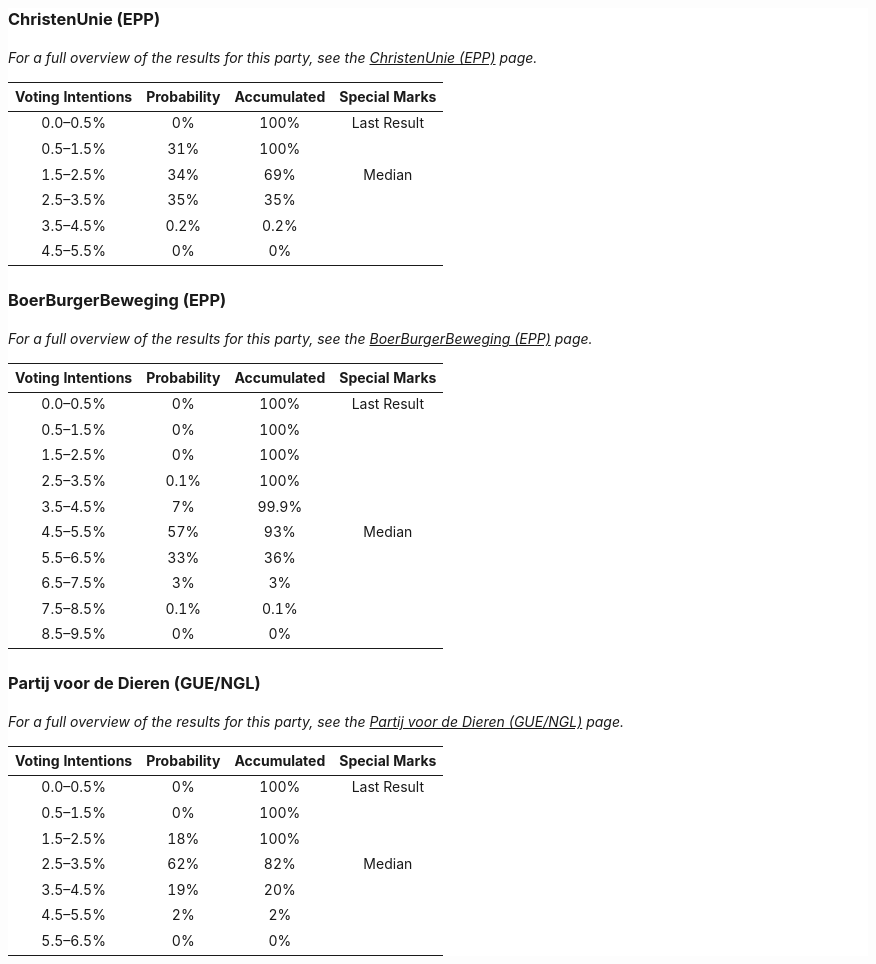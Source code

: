 ### ChristenUnie (EPP)

*For a full overview of the results for this party, see the [ChristenUnie (EPP)](party-christenunieepp.html) page.*

| Voting Intentions | Probability | Accumulated | Special Marks |
|:-----------------:|:-----------:|:-----------:|:-------------:|
| 0.0–0.5% | 0% | 100% | Last Result |
| 0.5–1.5% | 31% | 100% |  |
| 1.5–2.5% | 34% | 69% | Median |
| 2.5–3.5% | 35% | 35% |  |
| 3.5–4.5% | 0.2% | 0.2% |  |
| 4.5–5.5% | 0% | 0% |  |

### BoerBurgerBeweging (EPP)

*For a full overview of the results for this party, see the [BoerBurgerBeweging (EPP)](party-boerburgerbewegingepp.html) page.*

| Voting Intentions | Probability | Accumulated | Special Marks |
|:-----------------:|:-----------:|:-----------:|:-------------:|
| 0.0–0.5% | 0% | 100% | Last Result |
| 0.5–1.5% | 0% | 100% |  |
| 1.5–2.5% | 0% | 100% |  |
| 2.5–3.5% | 0.1% | 100% |  |
| 3.5–4.5% | 7% | 99.9% |  |
| 4.5–5.5% | 57% | 93% | Median |
| 5.5–6.5% | 33% | 36% |  |
| 6.5–7.5% | 3% | 3% |  |
| 7.5–8.5% | 0.1% | 0.1% |  |
| 8.5–9.5% | 0% | 0% |  |

### Partij voor de Dieren (GUE/NGL)

*For a full overview of the results for this party, see the [Partij voor de Dieren (GUE/NGL)](party-partijvoordedierenguengl.html) page.*

| Voting Intentions | Probability | Accumulated | Special Marks |
|:-----------------:|:-----------:|:-----------:|:-------------:|
| 0.0–0.5% | 0% | 100% | Last Result |
| 0.5–1.5% | 0% | 100% |  |
| 1.5–2.5% | 18% | 100% |  |
| 2.5–3.5% | 62% | 82% | Median |
| 3.5–4.5% | 19% | 20% |  |
| 4.5–5.5% | 2% | 2% |  |
| 5.5–6.5% | 0% | 0% |  |
